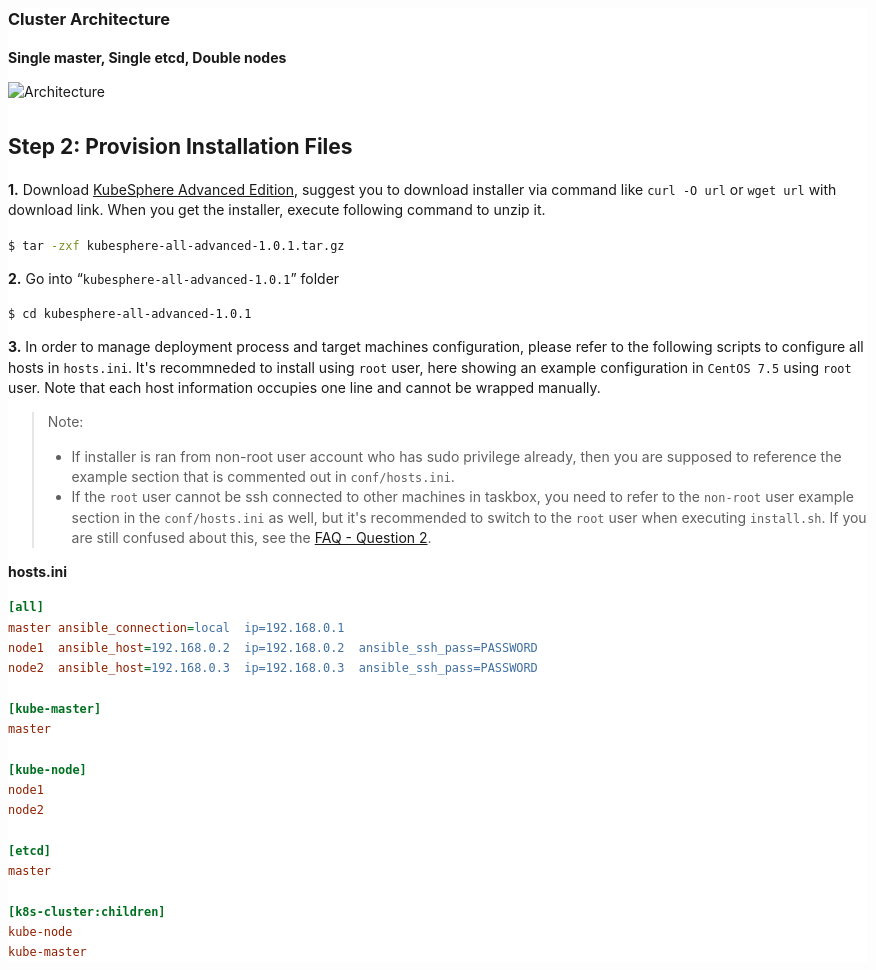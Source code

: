 
### Cluster Architecture

**Single master, Single etcd, Double nodes**

![Architecture](/cluster-architecture.svg)

## Step 2: Provision Installation Files


**1.**  Download [KubeSphere Advanced Edition](https://kubesphere.io/download/?type=advanced), suggest you to download installer via command like `curl -O url` or `wget url` with download link. When you get the installer, execute following command to unzip it. 

```bash
$ tar -zxf kubesphere-all-advanced-1.0.1.tar.gz
```

**2.** Go into “`kubesphere-all-advanced-1.0.1`” folder

```bash
$ cd kubesphere-all-advanced-1.0.1
```

**3.** In order to manage deployment process and target machines configuration, please refer to the following scripts to configure all hosts in `hosts.ini`. It's recommneded to install using `root` user, here showing an example configuration in `CentOS 7.5` using `root` user. Note that each host information occupies one line and cannot be wrapped manually.

> Note:
> - If installer is ran from non-root user account who has sudo privilege already, then you are supposed to reference the example section that is commented out in `conf/hosts.ini`.
> - If the `root` user cannot be ssh connected to other machines in taskbox, you need to refer to the `non-root` user example section in the `conf/hosts.ini` as well, but it's recommended to switch to the `root` user when executing `install.sh`. If you are still confused about this, see the [FAQ - Question 2](../../faq).

**hosts.ini**

```ini
[all]
master ansible_connection=local  ip=192.168.0.1
node1  ansible_host=192.168.0.2  ip=192.168.0.2  ansible_ssh_pass=PASSWORD
node2  ansible_host=192.168.0.3  ip=192.168.0.3  ansible_ssh_pass=PASSWORD

[kube-master]
master

[kube-node]
node1
node2

[etcd]
master

[k8s-cluster:children]
kube-node
kube-master
```
